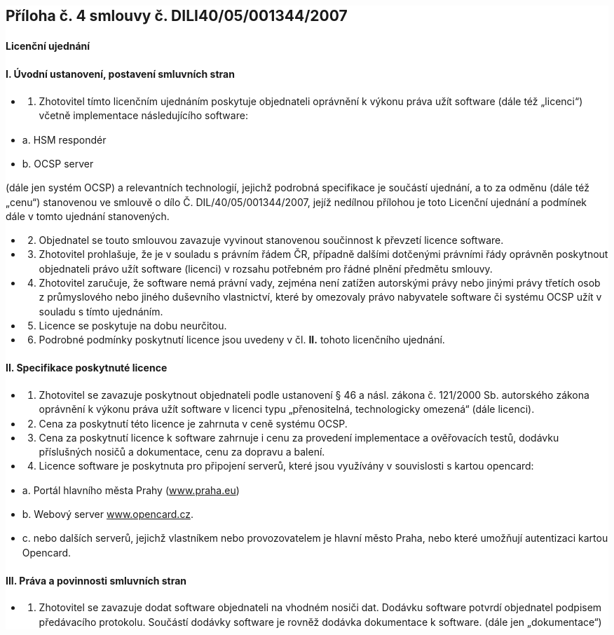 ## Příloha č. 4 smlouvy č. DILI40/05/001344/2007

**Licenční ujednání**  

#### I. Úvodní ustanovení, postavení smluvních stran

* 1. Zhotovitel tímto licenčním ujednáním poskytuje objednateli oprávnění k výkonu práva užít software (dále též „licenci“) včetně implementace následujícího software:

* a. HSM respondér
* b. OCSP server

(dále jen systém OCSP) a relevantních technologií, jejichž podrobná specifikace je součástí ujednání, a to za odměnu (dále též „cenu“) stanovenou ve smlouvě o dílo Č. DIL/40/05/001344/2007, jejíž nedílnou přílohou je toto Licenční ujednání a podmínek
dále v tomto ujednání stanovených.

* 2. Objednatel se touto smlouvou zavazuje vyvinout stanovenou součinnost k převzetí licence software.

* 3. Zhotovitel prohlašuje, že je v souladu s právním řádem ČR, případně dalšími dotčenými právními řády oprávněn poskytnout objednateli právo užít software (licenci) v rozsahu potřebném pro řádné plnění předmětu smlouvy.

* 4. Zhotovitel zaručuje, že software nemá právní vady, zejména není zatížen autorskými právy nebo jinými právy třetích osob z průmyslového nebo jiného duševního vlastnictví, které by omezovaly právo nabyvatele software či systému OCSP užít v souladu s tímto
ujednáním.

* 5. Licence se poskytuje na dobu neurčitou.

* 6. Podrobné podmínky poskytnutí licence jsou uvedeny v čl. **II.** tohoto licenčního ujednání.

#### II. Specifikace poskytnuté licence

* 1. Zhotovitel se zavazuje poskytnout objednateli podle ustanovení § 46 a násl. zákona č. 121/2000 Sb. autorského zákona oprávnění k výkonu práva užít software v licenci typu „přenositelná,  technologicky omezená“ (dále licenci).

* 2. Cena za poskytnutí této licence je zahrnuta v ceně systému OCSP.

* 3. Cena za poskytnutí licence k software zahrnuje i cenu za provedení implementace a ověřovacích testů, dodávku příslušných nosičů a dokumentace, cenu za dopravu a balení.

* 4. Licence software je poskytnuta pro připojení serverů, které jsou využívány v souvislosti s kartou opencard:

* a. Portál hlavního města Prahy (www.praha.eu)

* b. Webový server www.opencard.cz.

* c. nebo dalších serverů, jejichž vlastníkem nebo provozovatelem je hlavní město Praha, nebo které umožňují autentizaci kartou Opencard.

#### III. Práva a povinnosti smluvních stran

* 1. Zhotovitel se zavazuje dodat software objednateli na vhodném nosiči dat. Dodávku software potvrdí objednatel podpisem předávacího protokolu. Součástí dodávky software je rovněž dodávka dokumentace k software. (dále jen „dokumentace“)
